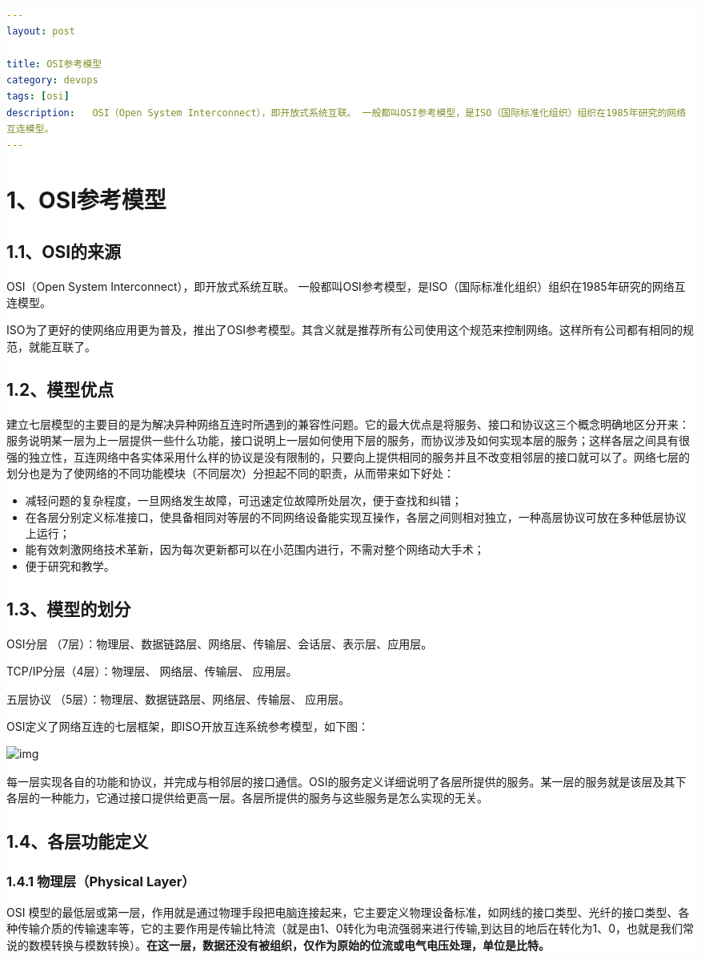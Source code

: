 ```yaml
---
layout: post

title: OSI参考模型
category: devops
tags: [osi]
description:   OSI（Open System Interconnect），即开放式系统互联。 一般都叫OSI参考模型，是ISO（国际标准化组织）组织在1985年研究的网络互连模型。
---
```


# 1、OSI参考模型

 ## 1.1、OSI的来源

OSI（Open System Interconnect），即开放式系统互联。 一般都叫OSI参考模型，是ISO（国际标准化组织）组织在1985年研究的网络互连模型。

ISO为了更好的使网络应用更为普及，推出了OSI参考模型。其含义就是推荐所有公司使用这个规范来控制网络。这样所有公司都有相同的规范，就能互联了。

 ## 1.2、模型优点

建立七层模型的主要目的是为解决异种网络互连时所遇到的兼容性问题。它的最大优点是将服务、接口和协议这三个概念明确地区分开来：服务说明某一层为上一层提供一些什么功能，接口说明上一层如何使用下层的服务，而协议涉及如何实现本层的服务；这样各层之间具有很强的独立性，互连网络中各实体采用什么样的协议是没有限制的，只要向上提供相同的服务并且不改变相邻层的接口就可以了。网络七层的划分也是为了使网络的不同功能模块（不同层次）分担起不同的职责，从而带来如下好处： 　　 
- 减轻问题的复杂程度，一旦网络发生故障，可迅速定位故障所处层次，便于查找和纠错； 　　 
- 在各层分别定义标准接口，使具备相同对等层的不同网络设备能实现互操作，各层之间则相对独立，一种高层协议可放在多种低层协议上运行； 　　 
- 能有效刺激网络技术革新，因为每次更新都可以在小范围内进行，不需对整个网络动大手术； 　　 
- 便于研究和教学。

 ## 1.3、模型的划分

OSI分层 （7层）：物理层、数据链路层、网络层、传输层、会话层、表示层、应用层。

TCP/IP分层（4层）：物理层、 网络层、传输层、 应用层。

五层协议 （5层）：物理层、数据链路层、网络层、传输层、 应用层。



OSI定义了网络互连的七层框架，即ISO开放互连系统参考模型，如下图：

![img](/images/osi-1.png)

每一层实现各自的功能和协议，并完成与相邻层的接口通信。OSI的服务定义详细说明了各层所提供的服务。某一层的服务就是该层及其下各层的一种能力，它通过接口提供给更高一层。各层所提供的服务与这些服务是怎么实现的无关。

## 1.4、各层功能定义

### 1.4.1 物理层（Physical Layer）

OSI 模型的最低层或第一层，作用就是通过物理手段把电脑连接起来，它主要定义物理设备标准，如网线的接口类型、光纤的接口类型、各种传输介质的传输速率等，它的主要作用是传输比特流（就是由1、0转化为电流强弱来进行传输,到达目的地后在转化为1、0，也就是我们常说的数模转换与模数转换）。**在这一层，数据还没有被组织，仅作为原始的位流或电气电压处理，单位是比特。**
